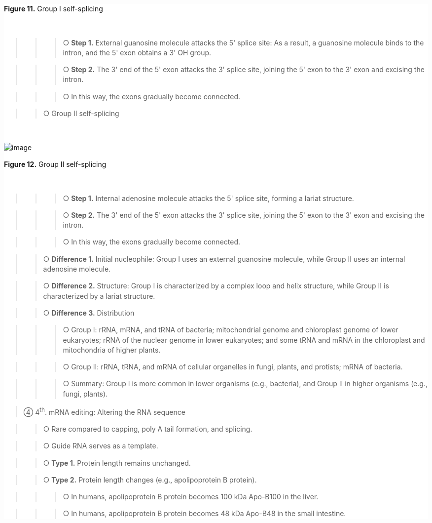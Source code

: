 **Figure 11.** Group I self-splicing

<br>

>>> ○ **Step 1.** External guanosine molecule attacks the 5' splice site: As a result, a guanosine molecule binds to the intron, and the 5' exon obtains a 3' OH group.

>>> ○ **Step 2.** The 3' end of the 5' exon attacks the 3' splice site, joining the 5' exon to the 3' exon and excising the intron.  

>>> ○ In this way, the exons gradually become connected.

>> ○ Group II self-splicing 

<br>

![image](https://github.com/user-attachments/assets/3249518c-f399-46a4-b7fc-3e1c08e94b96)

**Figure 12.** Group II self-splicing

<br>

>>> ○ **Step 1.** Internal adenosine molecule attacks the 5' splice site, forming a lariat structure.  

>>> ○ **Step 2.** The 3' end of the 5' exon attacks the 3' splice site, joining the 5' exon to the 3' exon and excising the intron.  

>>> ○ In this way, the exons gradually become connected.

>> ○ **Difference 1.** Initial nucleophile: Group I uses an external guanosine molecule, while Group II uses an internal adenosine molecule.

>> ○ **Difference 2.** Structure: Group I is characterized by a complex loop and helix structure, while Group II is characterized by a lariat structure.

>> ○ **Difference 3.** Distribution  
   
>>> ○ Group I: rRNA, mRNA, and tRNA of bacteria; mitochondrial genome and chloroplast genome of lower eukaryotes; rRNA of the nuclear genome in lower eukaryotes; and some tRNA and mRNA in the chloroplast and mitochondria of higher plants.
  
>>> ○ Group II: rRNA, tRNA, and mRNA of cellular organelles in fungi, plants, and protists; mRNA of bacteria.

>>> ○ Summary: Group I is more common in lower organisms (e.g., bacteria), and Group II in higher organisms (e.g., fungi, plants).  

> ④ 4<sup>th</sup>. mRNA editing: Altering the RNA sequence

>> ○ Rare compared to capping, poly A tail formation, and splicing.  

>> ○ Guide RNA serves as a template.  

>> ○ **Type 1.** Protein length remains unchanged.  

>> ○ **Type 2.** Protein length changes (e.g., apolipoprotein B protein).  
  
>>> ○ In humans, apolipoprotein B protein becomes 100 kDa Apo-B100 in the liver.  

>>> ○ In humans, apolipoprotein B protein becomes 48 kDa Apo-B48 in the small intestine.  
